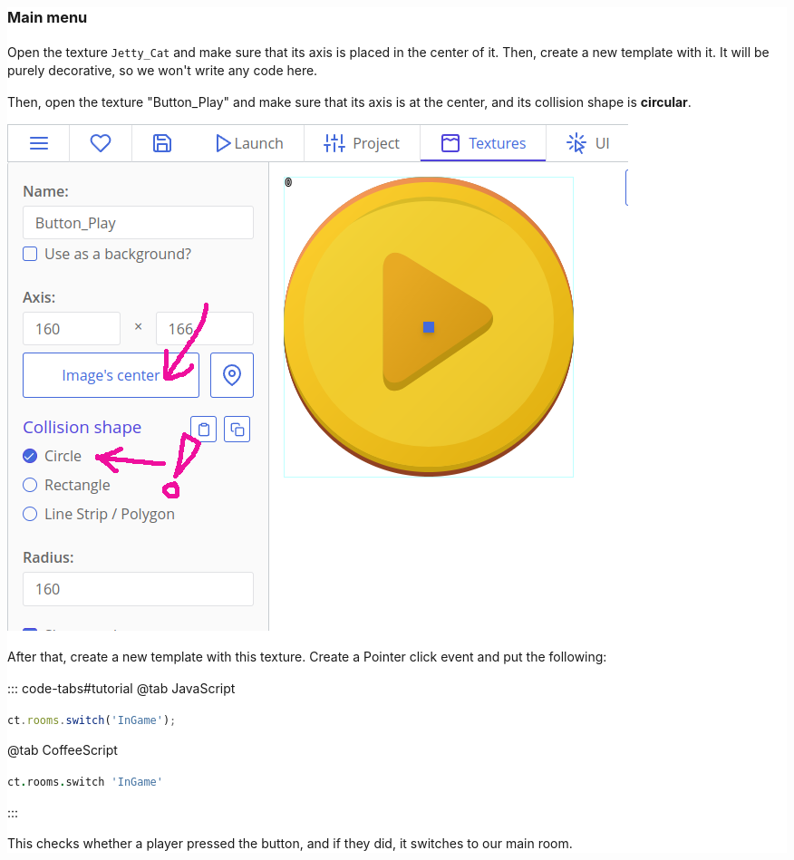 ### Main menu

Open the texture `Jetty_Cat` and make sure that its axis is placed in the center of it. Then, create a new template with it. It will be purely decorative, so we won't write any code here.

Then, open the texture "Button_Play" and make sure that its axis is at the center, and its collision shape is **circular**.

![The collision shape of a "Play" button](./images/tutJettyCat_28.png)

After that, create a new template with this texture. Create a Pointer click event and put the following:

::: code-tabs#tutorial
@tab JavaScript
```js
ct.rooms.switch('InGame');
```
@tab CoffeeScript
```coffee
ct.rooms.switch 'InGame'
```
:::

This checks whether a player pressed the button, and if they did, it switches to our main room.
